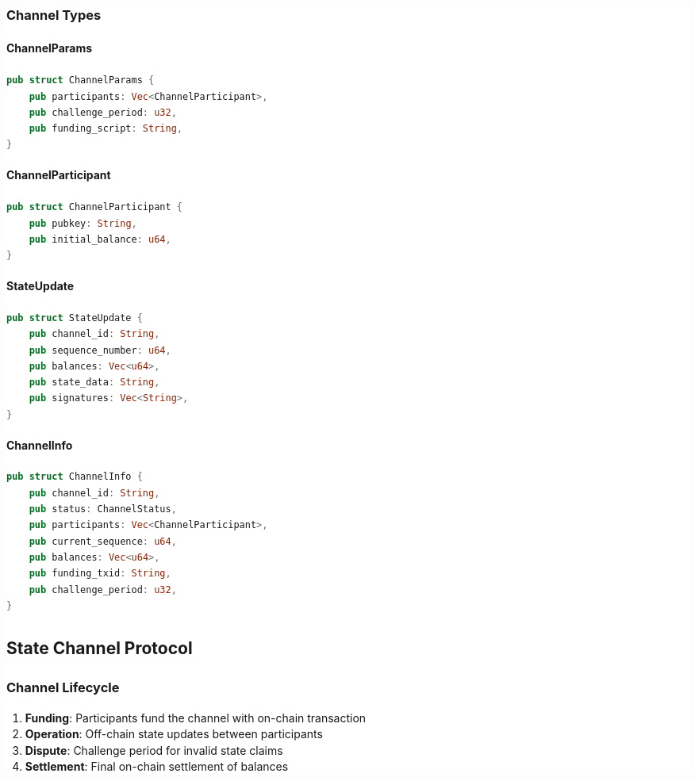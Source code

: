 ### Channel Types

#### ChannelParams

```rust
pub struct ChannelParams {
    pub participants: Vec<ChannelParticipant>,
    pub challenge_period: u32,
    pub funding_script: String,
}
```

#### ChannelParticipant

```rust
pub struct ChannelParticipant {
    pub pubkey: String,
    pub initial_balance: u64,
}
```

#### StateUpdate

```rust
pub struct StateUpdate {
    pub channel_id: String,
    pub sequence_number: u64,
    pub balances: Vec<u64>,
    pub state_data: String,
    pub signatures: Vec<String>,
}
```

#### ChannelInfo

```rust
pub struct ChannelInfo {
    pub channel_id: String,
    pub status: ChannelStatus,
    pub participants: Vec<ChannelParticipant>,
    pub current_sequence: u64,
    pub balances: Vec<u64>,
    pub funding_txid: String,
    pub challenge_period: u32,
}
```

## State Channel Protocol

### Channel Lifecycle

1. **Funding**: Participants fund the channel with on-chain transaction
2. **Operation**: Off-chain state updates between participants
3. **Dispute**: Challenge period for invalid state claims
4. **Settlement**: Final on-chain settlement of balances

